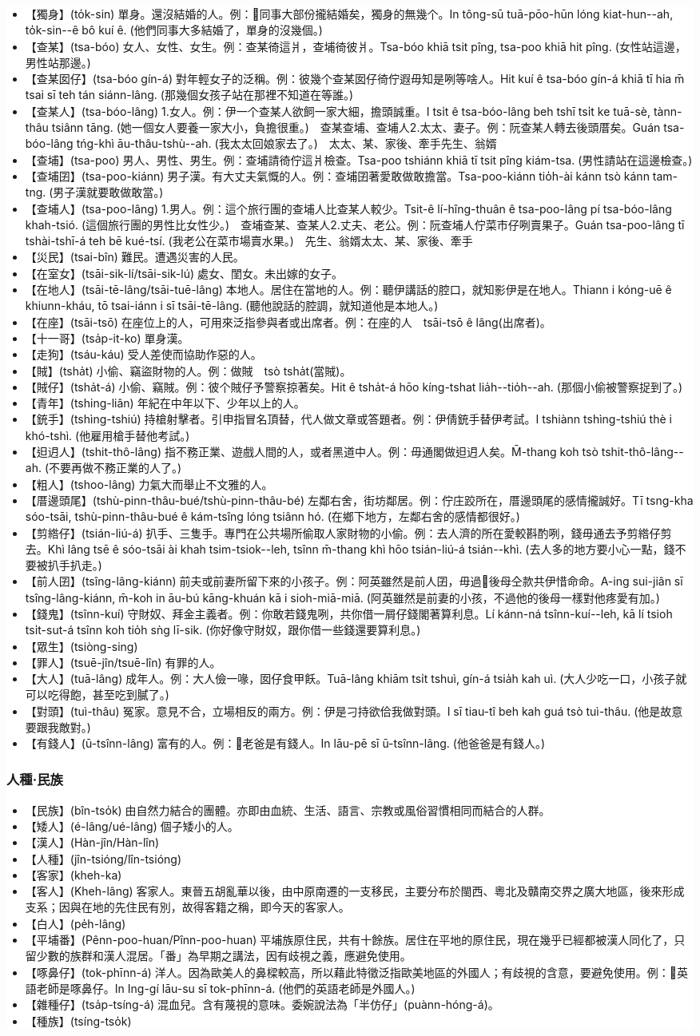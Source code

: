 * 【獨身】(to̍k-sin) 單身。還沒結婚的人。例：𪜶同事大部份攏結婚矣，獨身的無幾个。In tông-sū tuā-pōo-hūn lóng kiat-hun--ah, to̍k-sin--ê bô kuí ê. (他們同事大多結婚了，單身的沒幾個。)　
* 【查某】(tsa-bóo) 女人、女性、女生。例：查某徛這爿，查埔徛彼爿。Tsa-bóo khiā tsit pîng, tsa-poo khiā hit pîng. (女性站這邊，男性站那邊。)　
* 【查某囡仔】(tsa-bóo gín-á) 對年輕女子的泛稱。例：彼幾个查某囡仔徛佇遐毋知是咧等啥人。Hit kuí ê tsa-bóo gín-á khiā tī hia m̄ tsai sī teh tán siánn-lâng. (那幾個女孩子站在那裡不知道在等誰。)　
* 【查某人】(tsa-bóo-lâng) 1.女人。例：伊一个查某人欲飼一家大細，擔頭誠重。I tsi̍t ê tsa-bóo-lâng beh tshī tsi̍t ke tuā-sè, tànn-thâu tsiânn tāng. (她一個女人要養一家大小，負擔很重。)　查某查埔、查埔人2.太太、妻子。例：阮查某人轉去後頭厝矣。Guán tsa-bóo-lâng tńg-khì āu-thâu-tshù--ah. (我太太回娘家去了。)　太太、某、家後、牽手先生、翁婿
* 【查埔】(tsa-poo) 男人、男性、男生。例：查埔請徛佇這爿檢查。Tsa-poo tshiánn khiā tī tsit pîng kiám-tsa. (男性請站在這邊檢查。)　
* 【查埔囝】(tsa-poo-kiánn) 男子漢。有大丈夫氣慨的人。例：查埔囝著愛敢做敢擔當。Tsa-poo-kiánn tio̍h-ài kánn tsò kánn tam-tng. (男子漢就要敢做敢當。)　
* 【查埔人】(tsa-poo-lâng) 1.男人。例：這个旅行團的查埔人比查某人較少。Tsit-ê lí-hîng-thuân ê tsa-poo-lâng pí tsa-bóo-lâng khah-tsió. (這個旅行團的男性比女性少。)　查埔查某、查某人2.丈夫、老公。例：阮查埔人佇菜市仔咧賣果子。Guán  tsa-poo-lâng tī tshài-tshī-á teh bē kué-tsí. (我老公在菜市場賣水果。)　先生、翁婿太太、某、家後、牽手
* 【災民】(tsai-bîn) 難民。遭遇災害的人民。
* 【在室女】(tsāi-sik-lí/tsāi-sik-lú) 處女、閨女。未出嫁的女子。
* 【在地人】(tsāi-tē-lâng/tsāi-tuē-lâng) 本地人。居住在當地的人。例：聽伊講話的腔口，就知影伊是在地人。Thiann i kóng-uē ê khiunn-kháu, tō tsai-iánn i sī tsāi-tē-lâng. (聽他說話的腔調，就知道他是本地人。)　
* 【在座】(tsāi-tsō) 在座位上的人，可用來泛指參與者或出席者。例：在座的人　tsāi-tsō ê lâng(出席者)。
* 【十一哥】(tsa̍p-it-ko) 單身漢。
* 【走狗】(tsáu-káu) 受人差使而協助作惡的人。
* 【賊】(tsha̍t) 小偷、竊盜財物的人。例：做賊　tsò tsha̍t(當賊)。
* 【賊仔】(tsha̍t-á) 小偷、竊賊。例：彼个賊仔予警察掠著矣。Hit ê tsha̍t-á hōo kíng-tshat lia̍h--tio̍h--ah. (那個小偷被警察捉到了。)　
* 【青年】(tshing-liân) 年紀在中年以下、少年以上的人。
* 【銃手】(tshìng-tshiú) 持槍射擊者。引申指冒名頂替，代人做文章或答題者。例：伊倩銃手替伊考試。I tshiànn tshìng-tshiú thè i khó-tshì. (他雇用槍手替他考試。)　
* 【𨑨迌人】(tshit-thô-lâng) 指不務正業、遊戲人間的人，或者黑道中人。例：毋通閣做𨑨迌人矣。M̄-thang koh tsò tshit-thô-lâng--ah. (不要再做不務正業的人了。)　
* 【粗人】(tshoo-lâng) 力氣大而舉止不文雅的人。
* 【厝邊頭尾】(tshù-pinn-thâu-bué/tshù-pinn-thâu-bé) 左鄰右舍，街坊鄰居。例：佇庄跤所在，厝邊頭尾的感情攏誠好。Tī tsng-kha sóo-tsāi, tshù-pinn-thâu-bué ê kám-tsîng lóng tsiânn hó. (在鄉下地方，左鄰右舍的感情都很好。)　
* 【剪綹仔】(tsián-liú-á) 扒手、三隻手。專門在公共場所偷取人家財物的小偷。例：去人濟的所在愛較斟酌咧，錢毋通去予剪綹仔剪去。Khì lâng tsē ê sóo-tsāi ài khah tsim-tsiok--leh, tsînn m̄-thang khì hōo tsián-liú-á tsián--khì. (去人多的地方要小心一點，錢不要被扒手扒走。)　
* 【前人囝】(tsîng-lâng-kiánn) 前夫或前妻所留下來的小孩子。例：阿英雖然是前人囝，毋過𪜶後母仝款共伊惜命命。A-ing sui-jiân sī tsîng-lâng-kiánn, m̄-koh in āu-bú kāng-khuán kā i sioh-miā-miā. (阿英雖然是前妻的小孩，不過他的後母一樣對他疼愛有加。)　
* 【錢鬼】(tsînn-kuí) 守財奴、拜金主義者。例：你敢若錢鬼咧，共你借一屑仔錢閣著算利息。Lí kánn-ná tsînn-kuí--leh, kā lí tsioh tsi̍t-sut-á tsînn koh tio̍h sǹg lī-sik. (你好像守財奴，跟你借一些錢還要算利息。)　
* 【眾生】(tsiòng-sing) 
* 【罪人】(tsuē-jîn/tsuē-lîn) 有罪的人。
* 【大人】(tuā-lâng) 成年人。例：大人儉一喙，囡仔食甲飫。Tuā-lâng khiām tsi̍t tshuì, gín-á tsia̍h kah uì. (大人少吃一口，小孩子就可以吃得飽，甚至吃到膩了。)　
* 【對頭】(tuì-thâu) 冤家。意見不合，立場相反的兩方。例：伊是刁持欲佮我做對頭。I sī tiau-tî beh kah guá tsò tuì-thâu. (他是故意要跟我敵對。)　
* 【有錢人】(ū-tsînn-lâng) 富有的人。例：𪜶老爸是有錢人。In lāu-pē sī ū-tsînn-lâng. (他爸爸是有錢人。)　

### 人種·民族

* 【民族】(bîn-tso̍k) 由自然力結合的團體。亦即由血統、生活、語言、宗教或風俗習慣相同而結合的人群。
* 【矮人】(é-lâng/ué-lâng) 個子矮小的人。
* 【漢人】(Hàn-jîn/Hàn-lîn) 
* 【人種】(jîn-tsióng/lîn-tsióng) 
* 【客家】(kheh-ka) 
* 【客人】(Kheh-lâng) 客家人。東晉五胡亂華以後，由中原南遷的一支移民，主要分布於閩西、粵北及贛南交界之廣大地區，後來形成支系；因與在地的先住民有別，故得客籍之稱，即今天的客家人。
* 【白人】(pe̍h-lâng) 
* 【平埔番】(Pênn-poo-huan/Pînn-poo-huan) 平埔族原住民，共有十餘族。居住在平地的原住民，現在幾乎已經都被漢人同化了，只留少數的族群和漢人混居。「番」為早期之講法，因有歧視之義，應避免使用。
* 【啄鼻仔】(tok-phīnn-á) 洋人。因為歐美人的鼻樑較高，所以藉此特徵泛指歐美地區的外國人；有歧視的含意，要避免使用。例：𪜶英語老師是啄鼻仔。In Ing-gí lāu-su sī tok-phīnn-á. (他們的英語老師是外國人。)　
* 【雜種仔】(tsa̍p-tsíng-á) 混血兒。含有蔑視的意味。委婉說法為「半仿仔」(puànn-hóng-á)。
* 【種族】(tsíng-tso̍k) 
